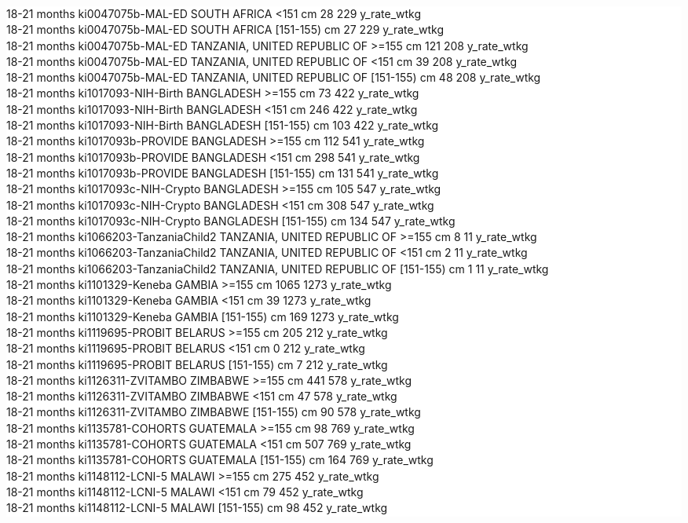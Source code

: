 18-21 months   ki0047075b-MAL-ED          SOUTH AFRICA                   <151 cm             28     229  y_rate_wtkg      
18-21 months   ki0047075b-MAL-ED          SOUTH AFRICA                   [151-155) cm        27     229  y_rate_wtkg      
18-21 months   ki0047075b-MAL-ED          TANZANIA, UNITED REPUBLIC OF   >=155 cm           121     208  y_rate_wtkg      
18-21 months   ki0047075b-MAL-ED          TANZANIA, UNITED REPUBLIC OF   <151 cm             39     208  y_rate_wtkg      
18-21 months   ki0047075b-MAL-ED          TANZANIA, UNITED REPUBLIC OF   [151-155) cm        48     208  y_rate_wtkg      
18-21 months   ki1017093-NIH-Birth        BANGLADESH                     >=155 cm            73     422  y_rate_wtkg      
18-21 months   ki1017093-NIH-Birth        BANGLADESH                     <151 cm            246     422  y_rate_wtkg      
18-21 months   ki1017093-NIH-Birth        BANGLADESH                     [151-155) cm       103     422  y_rate_wtkg      
18-21 months   ki1017093b-PROVIDE         BANGLADESH                     >=155 cm           112     541  y_rate_wtkg      
18-21 months   ki1017093b-PROVIDE         BANGLADESH                     <151 cm            298     541  y_rate_wtkg      
18-21 months   ki1017093b-PROVIDE         BANGLADESH                     [151-155) cm       131     541  y_rate_wtkg      
18-21 months   ki1017093c-NIH-Crypto      BANGLADESH                     >=155 cm           105     547  y_rate_wtkg      
18-21 months   ki1017093c-NIH-Crypto      BANGLADESH                     <151 cm            308     547  y_rate_wtkg      
18-21 months   ki1017093c-NIH-Crypto      BANGLADESH                     [151-155) cm       134     547  y_rate_wtkg      
18-21 months   ki1066203-TanzaniaChild2   TANZANIA, UNITED REPUBLIC OF   >=155 cm             8      11  y_rate_wtkg      
18-21 months   ki1066203-TanzaniaChild2   TANZANIA, UNITED REPUBLIC OF   <151 cm              2      11  y_rate_wtkg      
18-21 months   ki1066203-TanzaniaChild2   TANZANIA, UNITED REPUBLIC OF   [151-155) cm         1      11  y_rate_wtkg      
18-21 months   ki1101329-Keneba           GAMBIA                         >=155 cm          1065    1273  y_rate_wtkg      
18-21 months   ki1101329-Keneba           GAMBIA                         <151 cm             39    1273  y_rate_wtkg      
18-21 months   ki1101329-Keneba           GAMBIA                         [151-155) cm       169    1273  y_rate_wtkg      
18-21 months   ki1119695-PROBIT           BELARUS                        >=155 cm           205     212  y_rate_wtkg      
18-21 months   ki1119695-PROBIT           BELARUS                        <151 cm              0     212  y_rate_wtkg      
18-21 months   ki1119695-PROBIT           BELARUS                        [151-155) cm         7     212  y_rate_wtkg      
18-21 months   ki1126311-ZVITAMBO         ZIMBABWE                       >=155 cm           441     578  y_rate_wtkg      
18-21 months   ki1126311-ZVITAMBO         ZIMBABWE                       <151 cm             47     578  y_rate_wtkg      
18-21 months   ki1126311-ZVITAMBO         ZIMBABWE                       [151-155) cm        90     578  y_rate_wtkg      
18-21 months   ki1135781-COHORTS          GUATEMALA                      >=155 cm            98     769  y_rate_wtkg      
18-21 months   ki1135781-COHORTS          GUATEMALA                      <151 cm            507     769  y_rate_wtkg      
18-21 months   ki1135781-COHORTS          GUATEMALA                      [151-155) cm       164     769  y_rate_wtkg      
18-21 months   ki1148112-LCNI-5           MALAWI                         >=155 cm           275     452  y_rate_wtkg      
18-21 months   ki1148112-LCNI-5           MALAWI                         <151 cm             79     452  y_rate_wtkg      
18-21 months   ki1148112-LCNI-5           MALAWI                         [151-155) cm        98     452  y_rate_wtkg      